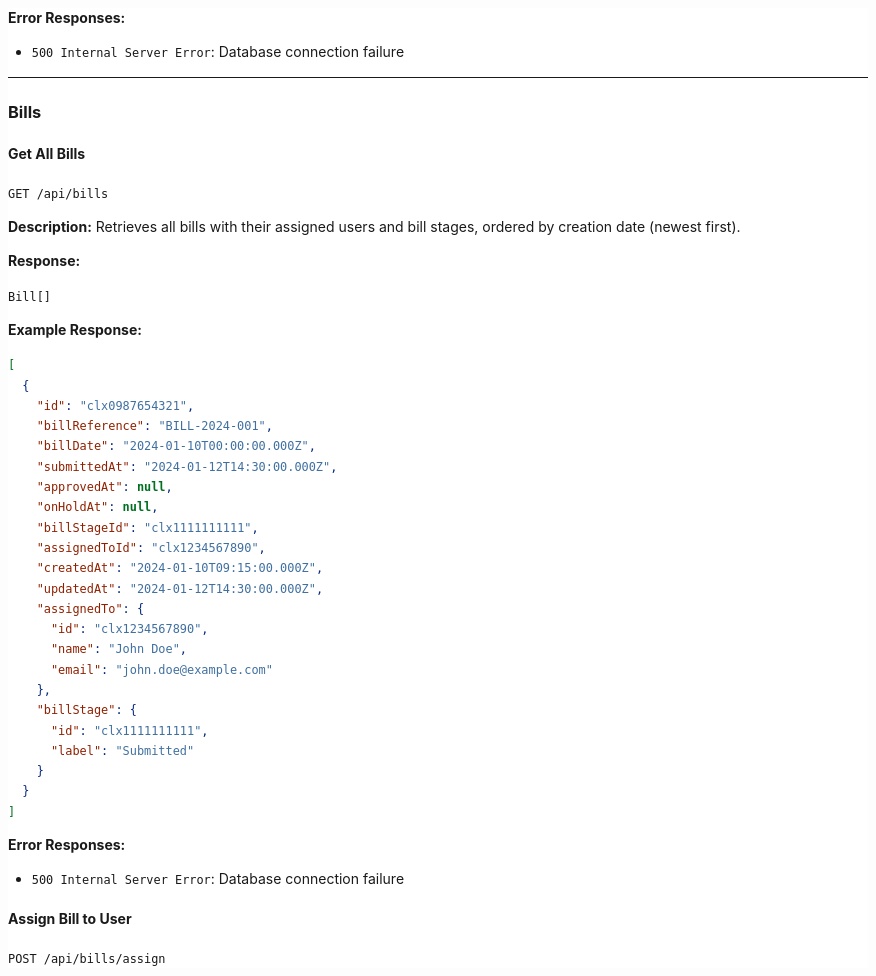**Error Responses:**
- `500 Internal Server Error`: Database connection failure

---

### Bills

#### Get All Bills
```http
GET /api/bills
```

**Description:** Retrieves all bills with their assigned users and bill stages, ordered by creation date (newest first).

**Response:**
```typescript
Bill[]
```

**Example Response:**
```json
[
  {
    "id": "clx0987654321",
    "billReference": "BILL-2024-001",
    "billDate": "2024-01-10T00:00:00.000Z",
    "submittedAt": "2024-01-12T14:30:00.000Z",
    "approvedAt": null,
    "onHoldAt": null,
    "billStageId": "clx1111111111",
    "assignedToId": "clx1234567890",
    "createdAt": "2024-01-10T09:15:00.000Z",
    "updatedAt": "2024-01-12T14:30:00.000Z",
    "assignedTo": {
      "id": "clx1234567890",
      "name": "John Doe",
      "email": "john.doe@example.com"
    },
    "billStage": {
      "id": "clx1111111111",
      "label": "Submitted"
    }
  }
]
```

**Error Responses:**
- `500 Internal Server Error`: Database connection failure

#### Assign Bill to User
```http
POST /api/bills/assign
```
